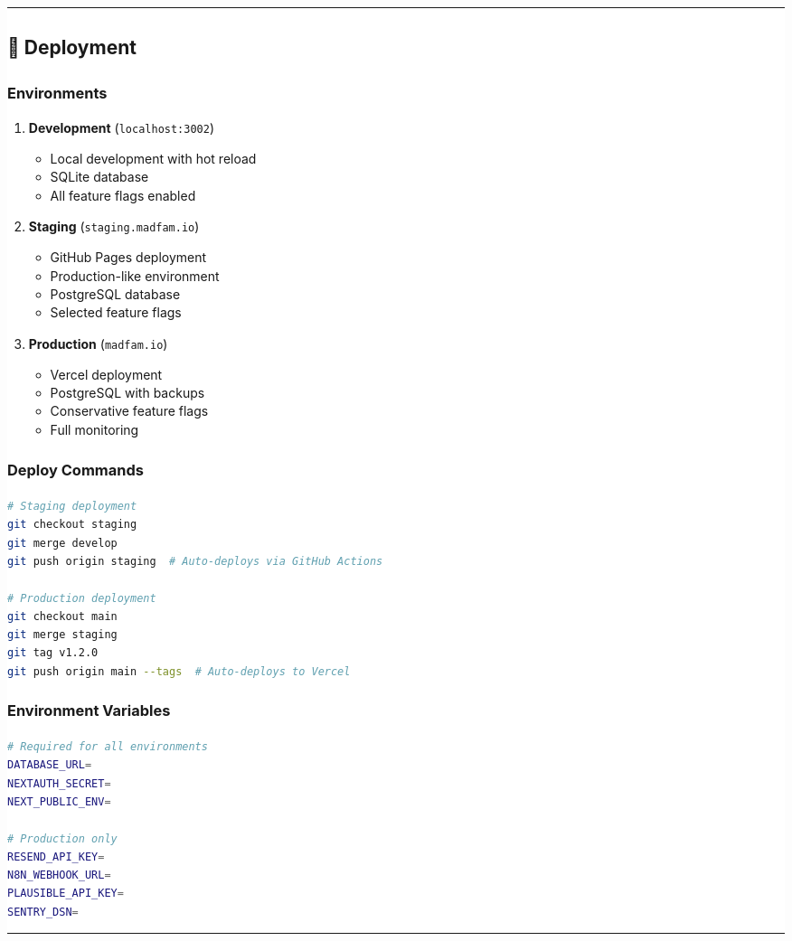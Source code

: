 
---

## 🚀 Deployment

### **Environments**

1. **Development** (`localhost:3002`)

   - Local development with hot reload
   - SQLite database
   - All feature flags enabled

2. **Staging** (`staging.madfam.io`)

   - GitHub Pages deployment
   - Production-like environment
   - PostgreSQL database
   - Selected feature flags

3. **Production** (`madfam.io`)
   - Vercel deployment
   - PostgreSQL with backups
   - Conservative feature flags
   - Full monitoring

### **Deploy Commands**

```bash
# Staging deployment
git checkout staging
git merge develop
git push origin staging  # Auto-deploys via GitHub Actions

# Production deployment
git checkout main
git merge staging
git tag v1.2.0
git push origin main --tags  # Auto-deploys to Vercel
```

### **Environment Variables**

```bash
# Required for all environments
DATABASE_URL=
NEXTAUTH_SECRET=
NEXT_PUBLIC_ENV=

# Production only
RESEND_API_KEY=
N8N_WEBHOOK_URL=
PLAUSIBLE_API_KEY=
SENTRY_DSN=
```

---